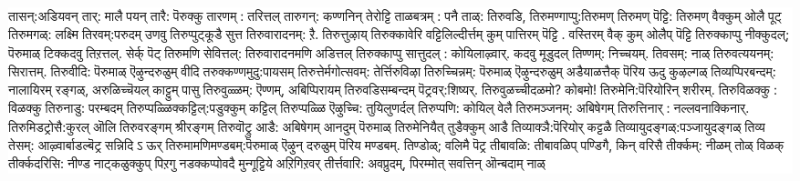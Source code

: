तासन्:अडियवन् 
तार्: मालै 
पयन् 
तारै: पॆरुक्कु तारणम् : तरित्तल् 
तारुगन्: कण्णनिन् तेरोट्टि 
ताळबत्रम् : पनै 
ताळ्: तिरुवडि, 
तिरुमण्गाप्पु:तिरुमण् 
तिरुमण् पॆट्टि: तिरुमण् वैक्कुम् 
ओलै 
पूट् 
तिरुमगळ्: लक्ष्मि 
तिरवम्:परुदम् उणवु 
तिरुप्पुट्कूडै सुत्त 
तिरुवारादनम्: ऱै. 
तिरुत्तुऴाय् 
तिरुक्कावेरि वट्टिलिल्दीर्त्तम् 
कुम् पात्तिरम् 
पॆट्टि 
. 
वस्तिरम् वैक् 
कुम् ओलैप् पॆट्टि 
तिरुक्काप्पु नीक्कुदल्; पॆरुमाळ् 
टिक्कदवु तिऱत्तल्. 
सेर्क् 
पॆट् 
तिरुमणि सेवित्तल्: तिरुवारादनमणि 
अडित्तल् 
तिरुक्काप्पु सात्तुदल् : कोयिलाऴ्वार्. 
कदवु मूडुदल् 
तिण्णम्: निच्चयम्. तिवसम्: नाळ् 
तिरुवत्ययनम्: सिरात्तम्. 
तिरुवीदि: पॆरुमाळ् ऎऴुन्दरुळुम् वीदि तरुक्कण्णमुदु:पायसम् 
तिरुत्तेर्मगोत्सवम्: तेर्त्तिरुविऴा तिरुच्चिन्नम्: पॆरुमाळ् ऎऴुन्दरुळुम् 
अडैयाळत्तैक् पॆरिय ऊदु कुऴल्गळ् 
तिव्यप्पिरबन्दम्: नालायिरम् 
रङ्गळ्, अरुळिच्चॆयल् 
काट्टुम् 
पासु 
तिरुवुळ्ळम्: ऎण्णम्, अबिप्पिरायम् तिरुवडिसम्बन्दम् पॆट्रवर्:शिष्यर्. तिरुवुळच्चीदळमो? कोबमो! तिरुमेनि:पॆरियोरिन् शरीरम्. तिरुविळक्कु : विळक्कु तिरुनाडु: परम्बदम् 
तिरुप्पळ्ळिक्कट्टिल्:पडुक्कुम् 
कट्टिल् 
तिरुप्पळ्ळि ऎऴुच्चि: तुयिलुणर्दल् 
तिरुप्पणि: कोयिल् वेलै तिरुमञ्जनम्: अबिषेगम् 
तिरुत्तिनार् : नल्लवनाक्किनार्. तिरुमिडट्रोसै:कुरल् ऒलि 
तिरुवरङ्गम् श्रीरङ्गम् 
तिरुवॊट्रु आडै: अबिषेगम् आनदुम् पॆरुमाळ् तिरुमेनियैत् तुडैक्कुम् आडै 
तिव्याक्ञै:पॆरियोर् कट्टळै तिव्यायुदङ्गळ्:पञ्जायुदङ्गळ् तिव्य तेसम्: आऴ्वार्बाडल्बॆट्र 
सन्निदि ऽ ऊर् 
तिरुमामणिमण्डबम्:पॆरुमाळ् ऎऴुन् 
दरुळुम् पॆरिय मण्डबम्. 
तिण्डोळ्; वलिमै पॆट्र 
तीबावळि: तीबावळिप् पण्डिगै, 
किन् वरिसै 
तीर्क्कम्: नीळम् 
तोळ् 
विळक् 
तीर्क्कदरिसि: नीण्ड नाट्कळुक्कुप् पिऱगु नडक्कप्पोवदै मुन्गूट्टिये अऱिगिऱवर् 
तीर्त्तवारि: अवप्रुदम्, 
पिरम्मोत् 
सवत्तिन् 
ऒन्बदाम् 
नाळ् 